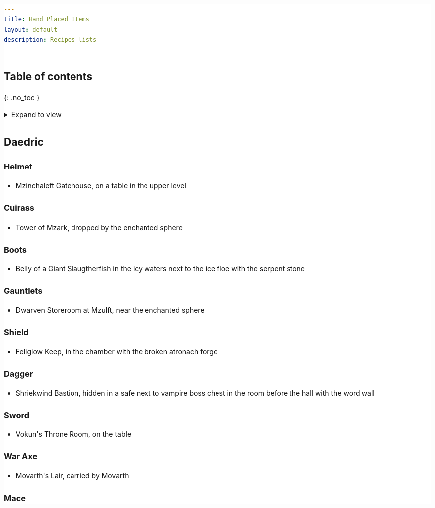 ```yaml
---
title: Hand Placed Items
layout: default
description: Recipes lists
---
```


## Table of contents
{: .no_toc }
<details markdown="block"><summary>
   Expand to view
</summary></details>


## Daedric

### Helmet

* Mzinchaleft Gatehouse, on a table in the upper level

### Cuirass

* Tower of Mzark, dropped by the enchanted sphere

### Boots

* Belly of a Giant Slaugtherfish in the icy waters next to the ice floe with the serpent stone

### Gauntlets

* Dwarven Storeroom at Mzulft, near the enchanted sphere

### Shield

* Fellglow Keep, in the chamber with the broken atronach forge

### Dagger

* Shriekwind Bastion, hidden in a safe next to vampire boss chest in the room before the hall with the word wall

### Sword

* Vokun's Throne Room, on the table

### War Axe

* Movarth's Lair, carried by Movarth

### Mace
